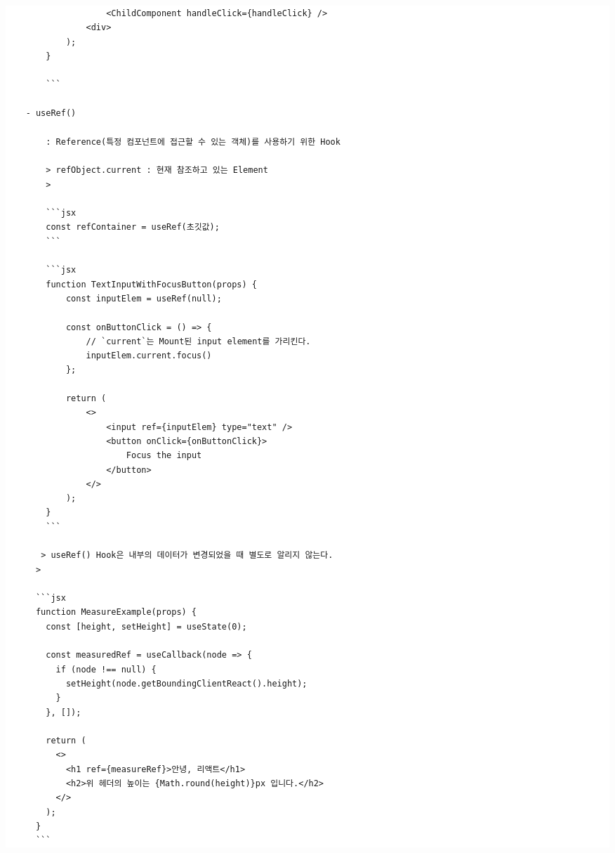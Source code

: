            			<ChildComponent handleClick={handleClick} />
            		<div>
            	);
            }
            
            ```
            
        - useRef()
            
            : Reference(특정 컴포넌트에 접근할 수 있는 객체)를 사용하기 위한 Hook
            
            > refObject.current : 현재 참조하고 있는 Element
            > 
            
            ```jsx
            const refContainer = useRef(초깃값);
            ```
            
            ```jsx
            function TextInputWithFocusButton(props) {
            	const inputElem = useRef(null);
            
            	const onButtonClick = () => {
            		// `current`는 Mount된 input element를 가리킨다.
            		inputElem.current.focus()
            	};
            
            	return (
            		<>
            			<input ref={inputElem} type="text" />
            			<button onClick={onButtonClick}>
            				Focus the input
            			</button>
            		</>
            	);
            }
            ```
            
           > useRef() Hook은 내부의 데이터가 변경되었을 때 별도로 알리지 않는다.
          > 

          ```jsx
          function MeasureExample(props) {
            const [height, setHeight] = useState(0);

            const measuredRef = useCallback(node => {
              if (node !== null) {
                setHeight(node.getBoundingClientReact().height);
              }
            }, []);

            return (
              <>
                <h1 ref={measureRef}>안녕, 리액트</h1>
                <h2>위 헤더의 높이는 {Math.round(height)}px 입니다.</h2>
              </>
            );
          }
          ```
